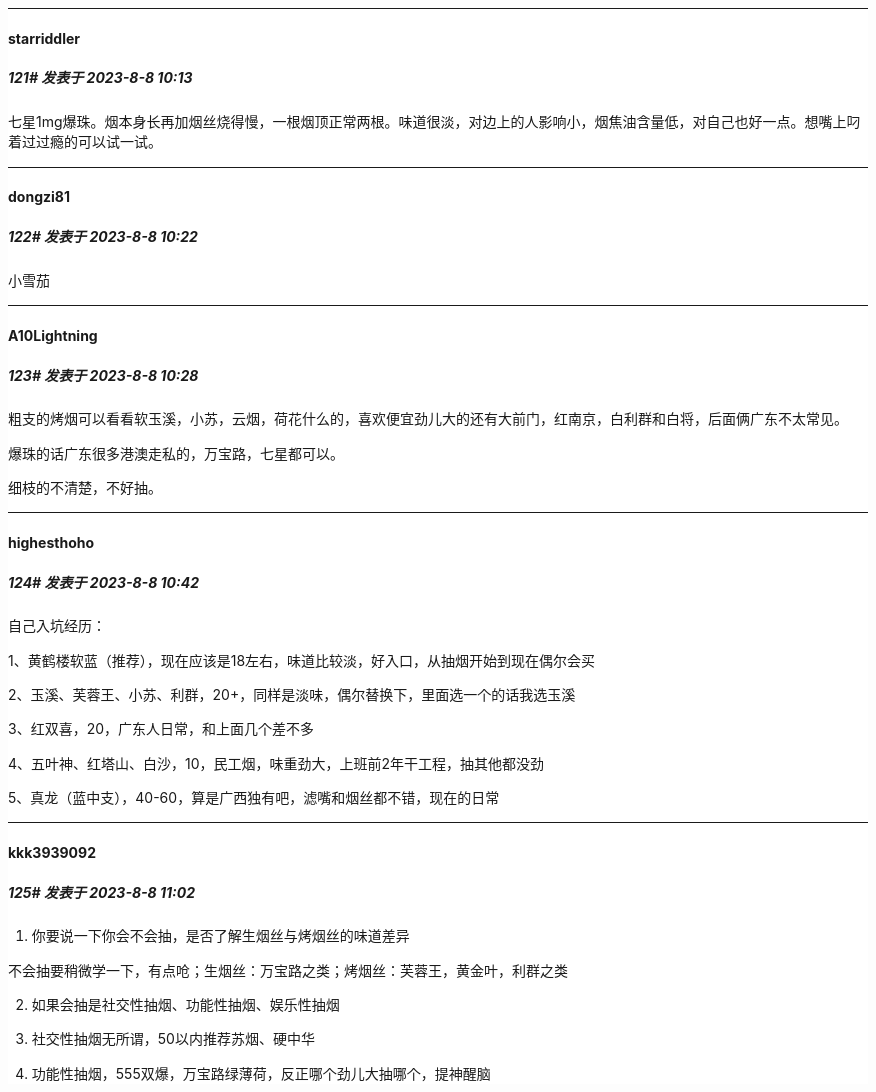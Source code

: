 
*****

####  starriddler  
##### 121#       发表于 2023-8-8 10:13

七星1mg爆珠。烟本身长再加烟丝烧得慢，一根烟顶正常两根。味道很淡，对边上的人影响小，烟焦油含量低，对自己也好一点。想嘴上叼着过过瘾的可以试一试。

*****

####  dongzi81  
##### 122#       发表于 2023-8-8 10:22

小雪茄


*****

####  A10Lightning  
##### 123#       发表于 2023-8-8 10:28

粗支的烤烟可以看看软玉溪，小苏，云烟，荷花什么的，喜欢便宜劲儿大的还有大前门，红南京，白利群和白将，后面俩广东不太常见。

爆珠的话广东很多港澳走私的，万宝路，七星都可以。

细枝的不清楚，不好抽。


*****

####  highesthoho  
##### 124#       发表于 2023-8-8 10:42

自己入坑经历：

1、黄鹤楼软蓝（推荐），现在应该是18左右，味道比较淡，好入口，从抽烟开始到现在偶尔会买

2、玉溪、芙蓉王、小苏、利群，20+，同样是淡味，偶尔替换下，里面选一个的话我选玉溪

3、红双喜，20，广东人日常，和上面几个差不多

4、五叶神、红塔山、白沙，10，民工烟，味重劲大，上班前2年干工程，抽其他都没劲

5、真龙（蓝中支），40-60，算是广西独有吧，滤嘴和烟丝都不错，现在的日常


*****

####  kkk3939092  
##### 125#       发表于 2023-8-8 11:02

1. 你要说一下你会不会抽，是否了解生烟丝与烤烟丝的味道差异

不会抽要稍微学一下，有点呛；生烟丝：万宝路之类；烤烟丝：芙蓉王，黄金叶，利群之类

2. 如果会抽是社交性抽烟、功能性抽烟、娱乐性抽烟

3. 社交性抽烟无所谓，50以内推荐苏烟、硬中华

4. 功能性抽烟，555双爆，万宝路绿薄荷，反正哪个劲儿大抽哪个，提神醒脑
